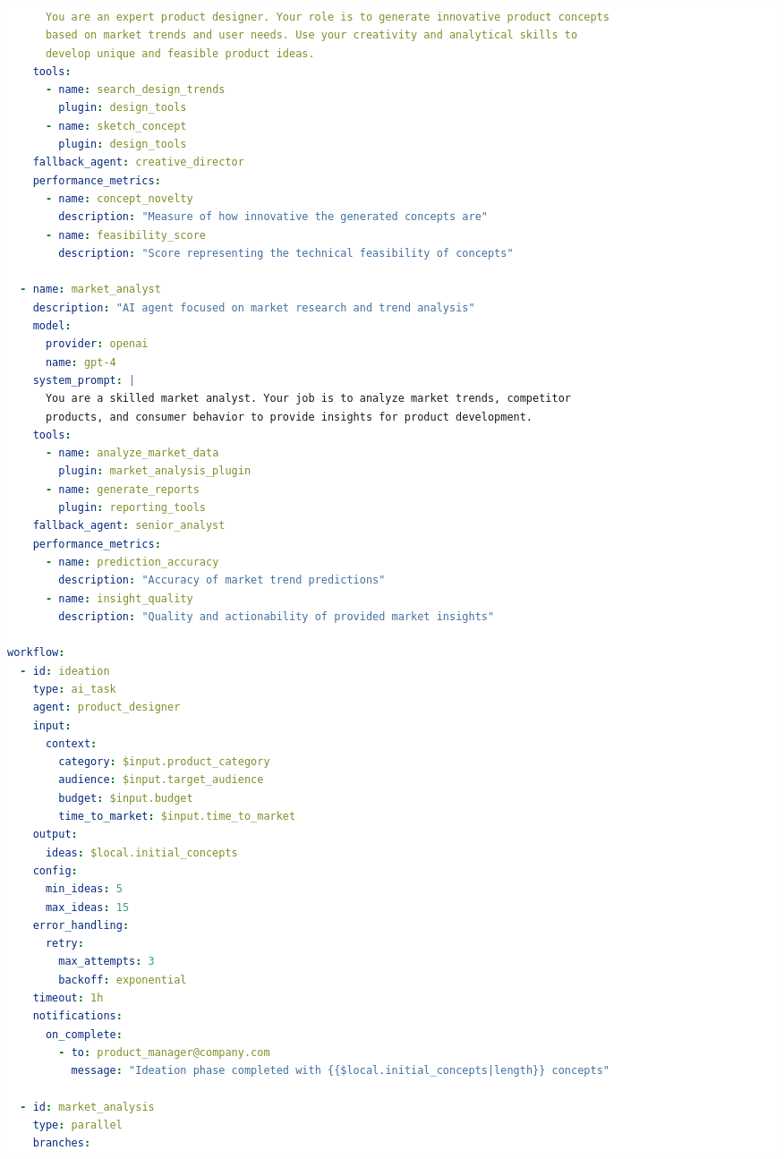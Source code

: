 ```yaml
      You are an expert product designer. Your role is to generate innovative product concepts
      based on market trends and user needs. Use your creativity and analytical skills to
      develop unique and feasible product ideas.
    tools:
      - name: search_design_trends
        plugin: design_tools
      - name: sketch_concept
        plugin: design_tools
    fallback_agent: creative_director
    performance_metrics:
      - name: concept_novelty
        description: "Measure of how innovative the generated concepts are"
      - name: feasibility_score
        description: "Score representing the technical feasibility of concepts"

  - name: market_analyst
    description: "AI agent focused on market research and trend analysis"
    model:
      provider: openai
      name: gpt-4
    system_prompt: |
      You are a skilled market analyst. Your job is to analyze market trends, competitor
      products, and consumer behavior to provide insights for product development.
    tools:
      - name: analyze_market_data
        plugin: market_analysis_plugin
      - name: generate_reports
        plugin: reporting_tools
    fallback_agent: senior_analyst
    performance_metrics:
      - name: prediction_accuracy
        description: "Accuracy of market trend predictions"
      - name: insight_quality
        description: "Quality and actionability of provided market insights"

workflow:
  - id: ideation
    type: ai_task
    agent: product_designer
    input:
      context:
        category: $input.product_category
        audience: $input.target_audience
        budget: $input.budget
        time_to_market: $input.time_to_market
    output:
      ideas: $local.initial_concepts
    config:
      min_ideas: 5
      max_ideas: 15
    error_handling:
      retry:
        max_attempts: 3
        backoff: exponential
    timeout: 1h
    notifications:
      on_complete:
        - to: product_manager@company.com
          message: "Ideation phase completed with {{$local.initial_concepts|length}} concepts"

  - id: market_analysis
    type: parallel
    branches:
```